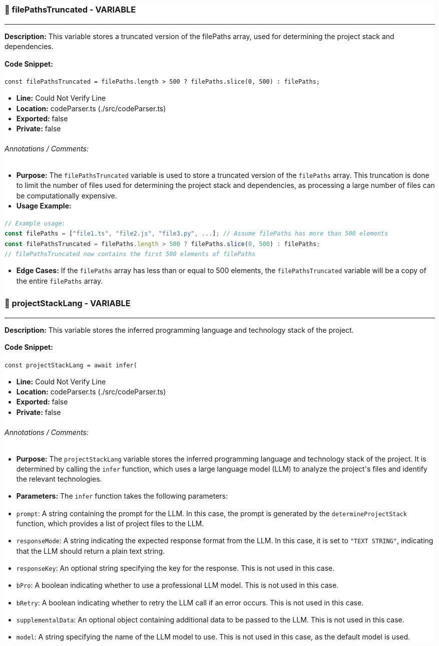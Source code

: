 
### 🧮 filePathsTruncated - VARIABLE
------------------------------------------------------------
**Description:** This variable stores a truncated version of the filePaths array, used for determining the project stack and dependencies.

**Code Snippet:**
```
const filePathsTruncated = filePaths.length > 500 ? filePaths.slice(0, 500) : filePaths;
```
- **Line:** Could Not Verify Line
- **Location:** codeParser.ts (./src/codeParser.ts)
- **Exported:** false
- **Private:** false
###### Annotations / Comments:
- **Purpose:** The `filePathsTruncated` variable is used to store a truncated version of the `filePaths` array. This truncation is done to limit the number of files used for determining the project stack and dependencies, as processing a large number of files can be computationally expensive.
- **Usage Example:** 


```typescript
// Example usage:
const filePaths = ["file1.ts", "file2.js", "file3.py", ...]; // Assume filePaths has more than 500 elements
const filePathsTruncated = filePaths.length > 500 ? filePaths.slice(0, 500) : filePaths;
// filePathsTruncated now contains the first 500 elements of filePaths
```

- **Edge Cases:** If the `filePaths` array has less than or equal to 500 elements, the `filePathsTruncated` variable will be a copy of the entire `filePaths` array.

### 🧮 projectStackLang - VARIABLE
------------------------------------------------------------
**Description:** This variable stores the inferred programming language and technology stack of the project.

**Code Snippet:**
```
const projectStackLang = await infer(
```
- **Line:** Could Not Verify Line
- **Location:** codeParser.ts (./src/codeParser.ts)
- **Exported:** false
- **Private:** false
###### Annotations / Comments:
- **Purpose:** The `projectStackLang` variable stores the inferred programming language and technology stack of the project. It is determined by calling the `infer` function, which uses a large language model (LLM) to analyze the project's files and identify the relevant technologies.
- **Parameters:** The `infer` function takes the following parameters:

- `prompt`: A string containing the prompt for the LLM. In this case, the prompt is generated by the `determineProjectStack` function, which provides a list of project files to the LLM.
- `responseMode`: A string indicating the expected response format from the LLM. In this case, it is set to `"TEXT STRING"`, indicating that the LLM should return a plain text string.
- `responseKey`: An optional string specifying the key for the response. This is not used in this case.
- `bPro`: A boolean indicating whether to use a professional LLM model. This is not used in this case.
- `bRetry`: A boolean indicating whether to retry the LLM call if an error occurs. This is not used in this case.
- `supplementalData`: An optional object containing additional data to be passed to the LLM. This is not used in this case.
- `model`: A string specifying the name of the LLM model to use. This is not used in this case, as the default model is used.